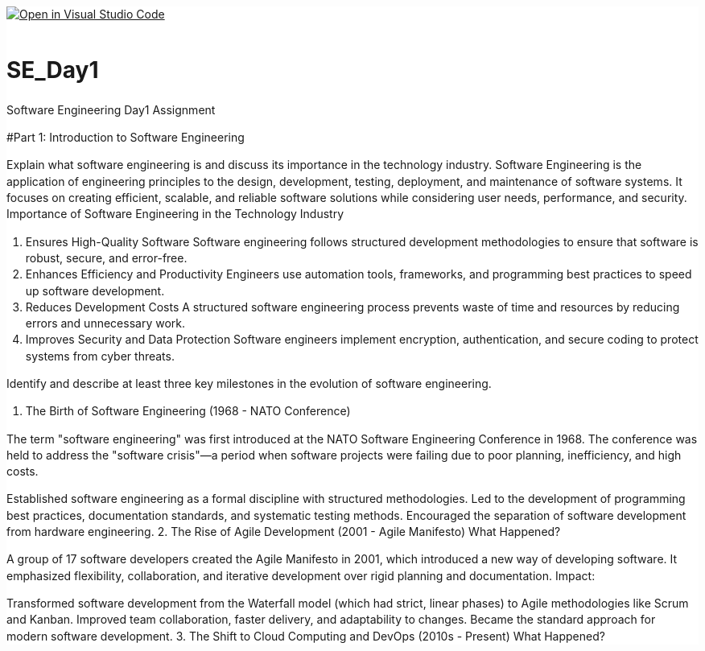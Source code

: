 [![Open in Visual Studio Code](https://classroom.github.com/assets/open-in-vscode-2e0aaae1b6195c2367325f4f02e2d04e9abb55f0b24a779b69b11b9e10269abc.svg)](https://classroom.github.com/online_ide?assignment_repo_id=18406097&assignment_repo_type=AssignmentRepo)
# SE_Day1
Software Engineering Day1 Assignment

#Part 1: Introduction to Software Engineering

Explain what software engineering is and discuss its importance in the technology industry.
Software Engineering is the application of engineering principles to the design, development, testing, deployment, and maintenance of software systems. It focuses on creating efficient, scalable, and reliable software solutions while considering user needs, performance, and security.
Importance of Software Engineering in the Technology Industry
1. Ensures High-Quality Software
Software engineering follows structured development methodologies to ensure that software is robust, secure, and error-free.
2. Enhances Efficiency and Productivity
Engineers use automation tools, frameworks, and programming best practices to speed up software development.
3. Reduces Development Costs
A structured software engineering process prevents waste of time and resources by reducing errors and unnecessary work.
4. Improves Security and Data Protection
Software engineers implement encryption, authentication, and secure coding to protect systems from cyber threats.

Identify and describe at least three key milestones in the evolution of software engineering.
1. The Birth of Software Engineering (1968 - NATO Conference)

The term "software engineering" was first introduced at the NATO Software Engineering Conference in 1968.
The conference was held to address the "software crisis"—a period when software projects were failing due to poor planning, inefficiency, and high costs.

Established software engineering as a formal discipline with structured methodologies.
Led to the development of programming best practices, documentation standards, and systematic testing methods.
Encouraged the separation of software development from hardware engineering.
2. The Rise of Agile Development (2001 - Agile Manifesto)
What Happened?

A group of 17 software developers created the Agile Manifesto in 2001, which introduced a new way of developing software.
It emphasized flexibility, collaboration, and iterative development over rigid planning and documentation.
Impact:

Transformed software development from the Waterfall model (which had strict, linear phases) to Agile methodologies like Scrum and Kanban.
Improved team collaboration, faster delivery, and adaptability to changes.
Became the standard approach for modern software development.
3. The Shift to Cloud Computing and DevOps (2010s - Present)
What Happened?

